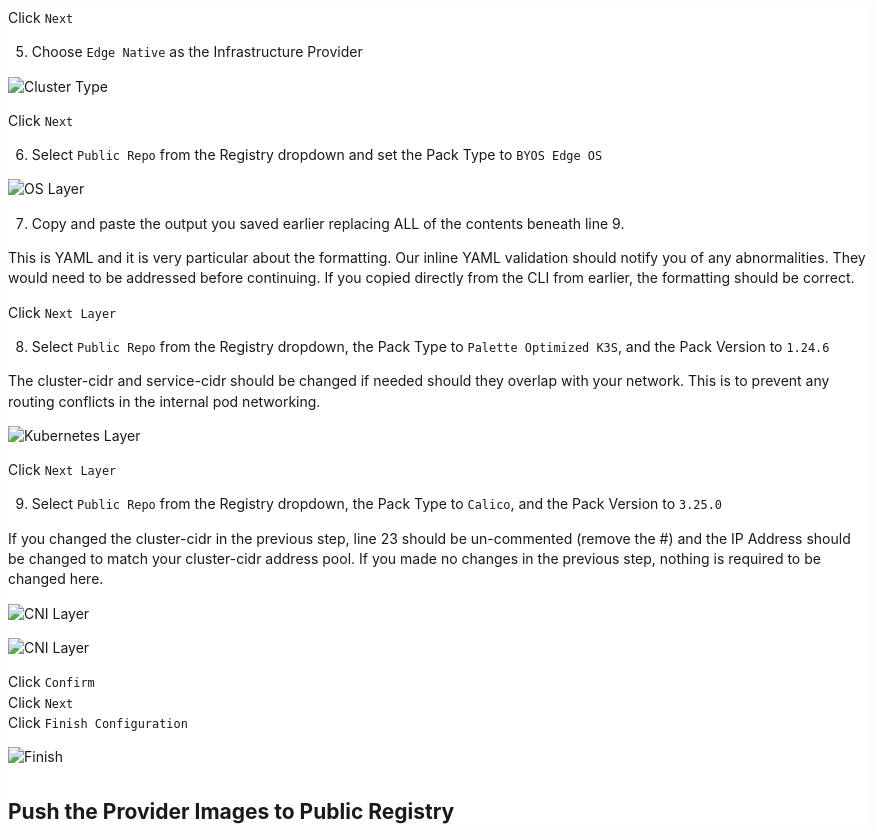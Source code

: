 Click `Next`

5. Choose `Edge Native` as the Infrastructure Provider

![Cluster Type](/tutorials/canvos/cluster_type.png)

Click `Next`

6. Select `Public Repo` from the Registry dropdown and set the Pack Type to `BYOS Edge OS`

![OS Layer](/tutorials/canvos/os_layer.png)

7. Copy and paste the output you saved earlier replacing ALL of the contents beneath line 9.

<WarningBox>
This is YAML and it is very particular about the formatting.  Our inline YAML validation should notify you of any abnormalities.  They would need to be addressed before continuing.  If you copied directly from the CLI from earlier, the formatting should be correct.
</WarningBox>

Click `Next Layer`

8. Select `Public Repo` from the Registry dropdown, the Pack Type to `Palette Optimized K3S`, and the Pack Version to `1.24.6`

<WarningBox>
The cluster-cidr and service-cidr should be changed if needed should they overlap with your network.  This is to prevent any routing conflicts in the internal pod networking.
</WarningBox>

![Kubernetes Layer](/tutorials/canvos/k8s_layer.png)

Click `Next Layer`

9. Select `Public Repo` from the Registry dropdown, the Pack Type to `Calico`, and the Pack Version to `3.25.0`

<InfoBox>
If you changed the cluster-cidr in the previous step, line 23 should be un-commented (remove the #) and the IP Address should be changed to match your cluster-cidr address pool.  If you made no changes in the previous step, nothing is required to be changed here.
</InfoBox>

![CNI Layer](/tutorials/canvos/cni_layer.png)

![CNI Layer](/tutorials/canvos/cni_layer.png)

Click `Confirm`  
Click `Next`  
Click `Finish Configuration`

![Finish](/tutorials/canvos/finish.png)

## Push the Provider Images to Public Registry
